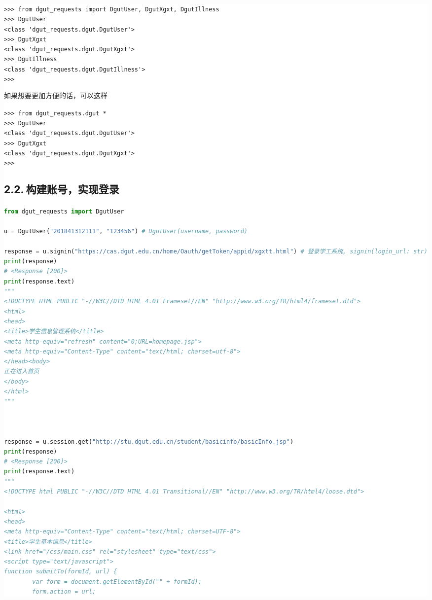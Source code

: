 ```
>>> from dgut_requests import DgutUser, DgutXgxt, DgutIllness
>>> DgutUser
<class 'dgut_requests.dgut.DgutUser'>
>>> DgutXgxt
<class 'dgut_requests.dgut.DgutXgxt'>
>>> DgutIllness
<class 'dgut_requests.dgut.DgutIllness'>
>>>
```
如果想要更加方便的话，可以这样
```
>>> from dgut_requests.dgut *
>>> DgutUser
<class 'dgut_requests.dgut.DgutUser'>
>>> DgutXgxt
<class 'dgut_requests.dgut.DgutXgxt'>
>>>
```

## 2.2. 构建账号，实现登录
```python
from dgut_requests import DgutUser

u = DgutUser("201841312111", "123456") # DgutUser(username, password)

response = u.signin("https://cas.dgut.edu.cn/home/Oauth/getToken/appid/xgxtt.html") # 登录学工系统, signin(login_url: str)
print(response)
# <Response [200]>
print(response.text)
"""
<!DOCTYPE HTML PUBLIC "-//W3C//DTD HTML 4.01 Frameset//EN" "http://www.w3.org/TR/html4/frameset.dtd">
<html>
<head>
<title>学生信息管理系统</title>
<meta http-equiv="refresh" content="0;URL=homepage.jsp">
<meta http-equiv="Content-Type" content="text/html; charset=utf-8">
</head><body>
正在进入首页
</body>
</html>
"""



response = u.session.get("http://stu.dgut.edu.cn/student/basicinfo/basicInfo.jsp")
print(response)
# <Response [200]>
print(response.text)
"""
<!DOCTYPE html PUBLIC "-//W3C//DTD HTML 4.01 Transitional//EN" "http://www.w3.org/TR/html4/loose.dtd">

<html>
<head>
<meta http-equiv="Content-Type" content="text/html; charset=UTF-8">
<title>学生基本信息</title>
<link href="/css/main.css" rel="stylesheet" type="text/css">
<script type="text/javascript">
function submitTo(formId, url) {
        var form = document.getElementById("" + formId);
        form.action = url;
```